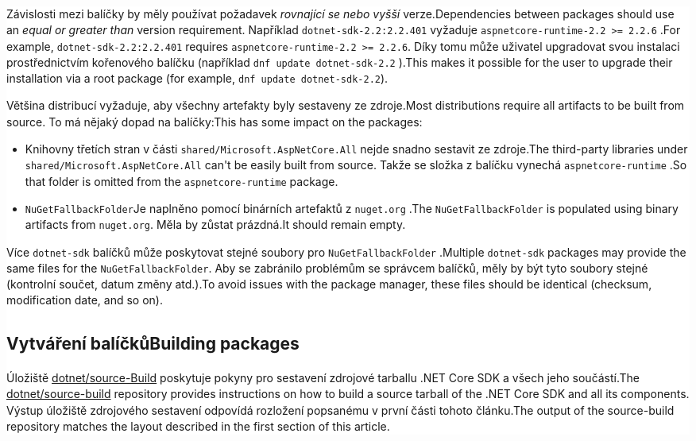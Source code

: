 <span data-ttu-id="12ec4-212">Závislosti mezi balíčky by měly používat požadavek _rovnající se nebo vyšší_ verze.</span><span class="sxs-lookup"><span data-stu-id="12ec4-212">Dependencies between packages should use an _equal or greater than_ version requirement.</span></span> <span data-ttu-id="12ec4-213">Například `dotnet-sdk-2.2:2.2.401` vyžaduje `aspnetcore-runtime-2.2 >= 2.2.6` .</span><span class="sxs-lookup"><span data-stu-id="12ec4-213">For example, `dotnet-sdk-2.2:2.2.401` requires `aspnetcore-runtime-2.2 >= 2.2.6`.</span></span> <span data-ttu-id="12ec4-214">Díky tomu může uživatel upgradovat svou instalaci prostřednictvím kořenového balíčku (například `dnf update dotnet-sdk-2.2` ).</span><span class="sxs-lookup"><span data-stu-id="12ec4-214">This makes it possible for the user to upgrade their installation via a root package (for example, `dnf update dotnet-sdk-2.2`).</span></span>

<span data-ttu-id="12ec4-215">Většina distribucí vyžaduje, aby všechny artefakty byly sestaveny ze zdroje.</span><span class="sxs-lookup"><span data-stu-id="12ec4-215">Most distributions require all artifacts to be built from source.</span></span> <span data-ttu-id="12ec4-216">To má nějaký dopad na balíčky:</span><span class="sxs-lookup"><span data-stu-id="12ec4-216">This has some impact on the packages:</span></span>

- <span data-ttu-id="12ec4-217">Knihovny třetích stran v části `shared/Microsoft.AspNetCore.All` nejde snadno sestavit ze zdroje.</span><span class="sxs-lookup"><span data-stu-id="12ec4-217">The third-party libraries under `shared/Microsoft.AspNetCore.All` can't be easily built from source.</span></span> <span data-ttu-id="12ec4-218">Takže se složka z balíčku vynechá `aspnetcore-runtime` .</span><span class="sxs-lookup"><span data-stu-id="12ec4-218">So that folder is omitted from the `aspnetcore-runtime` package.</span></span>

- <span data-ttu-id="12ec4-219">`NuGetFallbackFolder`Je naplněno pomocí binárních artefaktů z `nuget.org` .</span><span class="sxs-lookup"><span data-stu-id="12ec4-219">The `NuGetFallbackFolder` is populated using binary artifacts from `nuget.org`.</span></span> <span data-ttu-id="12ec4-220">Měla by zůstat prázdná.</span><span class="sxs-lookup"><span data-stu-id="12ec4-220">It should remain empty.</span></span>

<span data-ttu-id="12ec4-221">Více `dotnet-sdk` balíčků může poskytovat stejné soubory pro `NuGetFallbackFolder` .</span><span class="sxs-lookup"><span data-stu-id="12ec4-221">Multiple `dotnet-sdk` packages may provide the same files for the `NuGetFallbackFolder`.</span></span> <span data-ttu-id="12ec4-222">Aby se zabránilo problémům se správcem balíčků, měly by být tyto soubory stejné (kontrolní součet, datum změny atd.).</span><span class="sxs-lookup"><span data-stu-id="12ec4-222">To avoid issues with the package manager, these files should be identical (checksum, modification date, and so on).</span></span>

## <a name="building-packages"></a><span data-ttu-id="12ec4-223">Vytváření balíčků</span><span class="sxs-lookup"><span data-stu-id="12ec4-223">Building packages</span></span>

<span data-ttu-id="12ec4-224">Úložiště [dotnet/source-Build](https://github.com/dotnet/source-build) poskytuje pokyny pro sestavení zdrojové tarballu .NET Core SDK a všech jeho součástí.</span><span class="sxs-lookup"><span data-stu-id="12ec4-224">The [dotnet/source-build](https://github.com/dotnet/source-build) repository provides instructions on how to build a source tarball of the .NET Core SDK and all its components.</span></span> <span data-ttu-id="12ec4-225">Výstup úložiště zdrojového sestavení odpovídá rozložení popsanému v první části tohoto článku.</span><span class="sxs-lookup"><span data-stu-id="12ec4-225">The output of the source-build repository matches the layout described in the first section of this article.</span></span>
